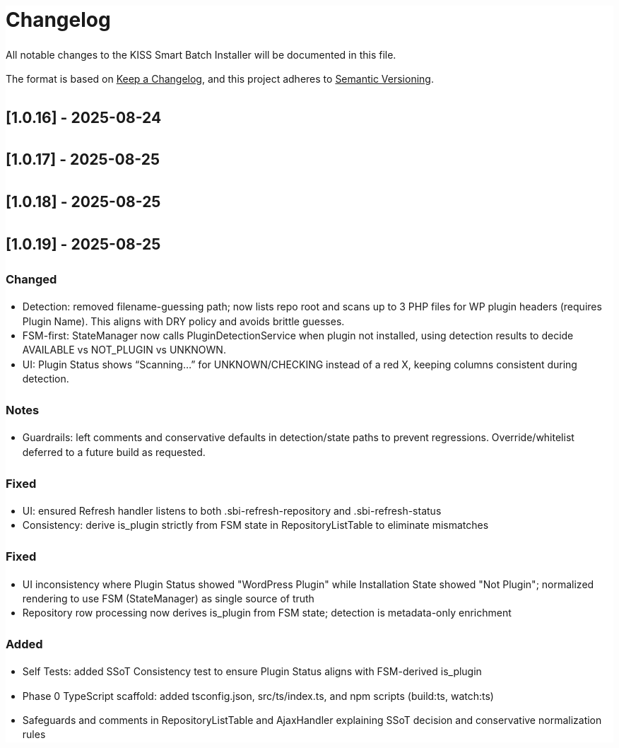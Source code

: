 # Changelog

All notable changes to the KISS Smart Batch Installer will be documented in this file.

The format is based on [Keep a Changelog](https://keepachangelog.com/en/1.0.0/),
and this project adheres to [Semantic Versioning](https://semver.org/spec/v2.0.0.html).

## [1.0.16] - 2025-08-24

## [1.0.17] - 2025-08-25

## [1.0.18] - 2025-08-25

## [1.0.19] - 2025-08-25

### Changed
- Detection: removed filename-guessing path; now lists repo root and scans up to 3 PHP files for WP plugin headers (requires Plugin Name). This aligns with DRY policy and avoids brittle guesses.
- FSM-first: StateManager now calls PluginDetectionService when plugin not installed, using detection results to decide AVAILABLE vs NOT_PLUGIN vs UNKNOWN.
- UI: Plugin Status shows “Scanning…” for UNKNOWN/CHECKING instead of a red X, keeping columns consistent during detection.

### Notes
- Guardrails: left comments and conservative defaults in detection/state paths to prevent regressions. Override/whitelist deferred to a future build as requested.


### Fixed
- UI: ensured Refresh handler listens to both .sbi-refresh-repository and .sbi-refresh-status
- Consistency: derive is_plugin strictly from FSM state in RepositoryListTable to eliminate mismatches



### Fixed
- UI inconsistency where Plugin Status showed "WordPress Plugin" while Installation State showed "Not Plugin"; normalized rendering to use FSM (StateManager) as single source of truth
- Repository row processing now derives is_plugin from FSM state; detection is metadata-only enrichment

### Added
- Self Tests: added SSoT Consistency test to ensure Plugin Status aligns with FSM-derived is_plugin

- Phase 0 TypeScript scaffold: added tsconfig.json, src/ts/index.ts, and npm scripts (build:ts, watch:ts)

- Safeguards and comments in RepositoryListTable and AjaxHandler explaining SSoT decision and conservative normalization rules
